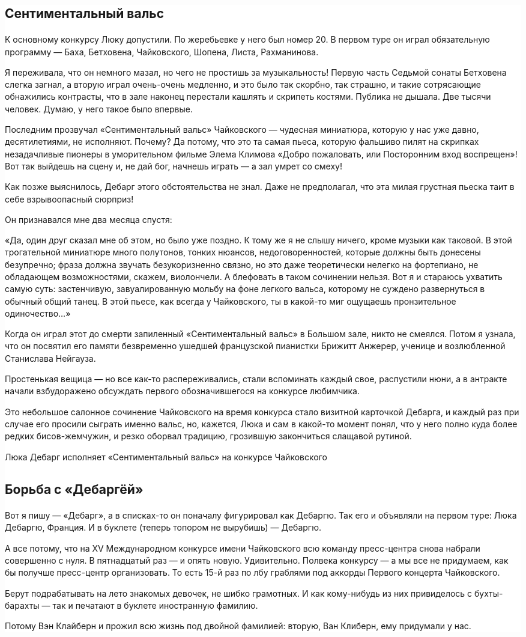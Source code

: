 ## Сентиментальный вальс 

К основному конкурсу Люку допустили. По жеребьевке у него был номер 20. В первом туре он играл обязательную программу — Баха, Бетховена, Чайковского, Шопена, Листа, Рахманинова. 

Я переживала, что он немного мазал, но чего не простишь за музыкальность! Первую часть Седьмой сонаты Бетховена слегка загнал, а вторую играл очень-очень медленно, и это было так скорбно, так страшно, и такие сотрясающие обнажились контрасты, что в зале наконец перестали кашлять и скрипеть костями. Публика не дышала. Две тысячи человек. Думаю, у него такое было впервые.

Последним прозвучал «Сентиментальный вальс» Чайковского — чудесная миниатюра, которую у нас уже давно, десятилетиями, не исполняют. Почему? Да потому, что это та самая пьеса, которую фальшиво пилят на скрипках незадачливые пионеры в уморительном фильме Элема Климова «Добро пожаловать, или Посторонним вход воспрещен»! Вот так выйдешь на сцену и, не дай бог, начнешь играть — а зал умрет со смеху! 

Как позже выяснилось, Дебарг этого обстоятельства не знал. Даже не предполагал, что эта милая грустная пьеска таит в себе взрывоопасный сюрприз! 

Он признавался мне два месяца спустя: 

«Да, один друг сказал мне об этом, но было уже поздно. К тому же я не слышу ничего, кроме музыки как таковой. В этой трогательной миниатюре много полутонов, тонких нюансов, недоговоренностей, которые должны быть донесены безупречно; фраза должна звучать безукоризненно связно, но это даже теоретически нелегко на фортепиано, не обладающем возможностями, скажем, виолончели. А блефовать в таком сочинении нельзя. Вот я и стараюсь ухватить самую суть: застенчивую, завуалированную мольбу на фоне легкого вальса, которому не суждено развернуться в обычный общий танец. В этой пьесе, как всегда у Чайковского, ты в какой-то миг ощущаешь пронзительное одиночество…»

Когда он играл этот до смерти запиленный «Сентиментальный вальс» в Большом зале, никто не смеялся. Потом я узнала, что он посвятил его памяти безвременно ушедшей французской пианистки Брижитт Анжерер, ученице и возлюбленной Станислава Нейгауза. 

Простенькая вещица — но все как-то распереживались, стали вспоминать каждый свое, распустили нюни, а в антракте начали взбудоражено обсуждать первого обозначившегося на конкурсе любимчика. 

Это небольшое салонное сочинение Чайковского на время конкурса стало визитной карточкой Дебарга, и каждый раз при случае его просили сыграть именно вальс, но, кажется, Люка и сам в какой-то момент понял, что у него полно куда более редких бисов-жемчужин, и резко оборвал традицию, грозившую закончиться слащавой рутиной. 

Люка Дебарг исполняет «Сентиментальный вальс» на конкурсе Чайковского

## Борьба с «Дебаргёй» 

Вот я пишу — «Дебарг», а в списках-то он поначалу фигурировал как Дебаргю. Так его и объявляли на первом туре: Люка Дебаргю, Франция. И в буклете (теперь топором не вырубишь) — Дебаргю. 

А все потому, что на XV Международном конкурсе имени Чайковского всю команду пресс-центра снова набрали совершенно с нуля. В пятнадцатый раз — и опять новую. Удивительно. Полвека конкурсу — а мы все не придумаем, как бы получше пресс-центр организовать. То есть 15-й раз по лбу граблями под аккорды Первого концерта Чайковского. 

Берут подрабатывать на лето знакомых девочек, не шибко грамотных. И как кому-нибудь из них привиделось с бухты-барахты — так и печатают в буклете иностранную фамилию. 

Потому Вэн Клайберн и прожил всю жизнь под двойной фамилией: вторую, Ван Клиберн, ему придумали у нас. 
